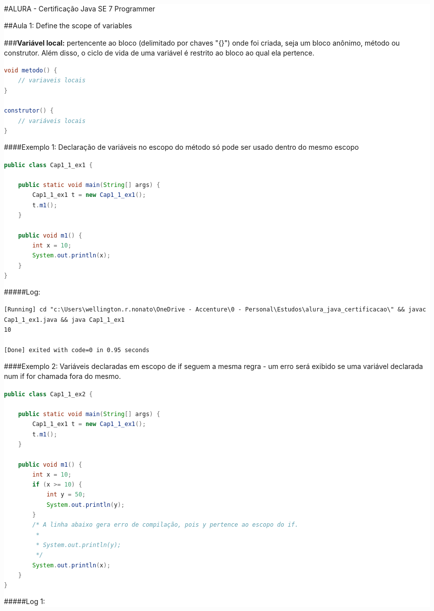 #ALURA - Certificação Java SE 7 Programmer

##Aula 1: Define the scope of variables

###__Variável local:__ pertencente ao bloco (delimitado por chaves "{}") onde foi criada, seja um bloco anônimo, método ou construtor. Além disso, o ciclo de vida de uma variável é restrito ao bloco ao qual ela pertence.

```Java
void metodo() {
    // variaveis locais
}

construtor() {
    // variáveis locais
}
```

####Exemplo 1: Declaração de variáveis no escopo do método só pode ser usado dentro do mesmo escopo
```Java
public class Cap1_1_ex1 {

    public static void main(String[] args) {
        Cap1_1_ex1 t = new Cap1_1_ex1();
        t.m1();
    }

    public void m1() {
        int x = 10;
        System.out.println(x);
    }
}
```
#####Log:
```
[Running] cd "c:\Users\wellington.r.nonato\OneDrive - Accenture\0 - Personal\Estudos\alura_java_certificacao\" && javac Cap1_1_ex1.java && java Cap1_1_ex1
10

[Done] exited with code=0 in 0.95 seconds
```

####Exemplo 2: Variáveis declaradas em escopo de if seguem a mesma regra - um erro será exibido se uma variável declarada num if for chamada fora do mesmo.
```Java
public class Cap1_1_ex2 {

    public static void main(String[] args) {
        Cap1_1_ex1 t = new Cap1_1_ex1();
        t.m1();
    }

    public void m1() {
        int x = 10;
        if (x >= 10) {
            int y = 50;
            System.out.println(y);
        }
        /* A linha abaixo gera erro de compilação, pois y pertence ao escopo do if.
         *
         * System.out.println(y);
         */
        System.out.println(x);
    }
}
```
#####Log 1:
```
```